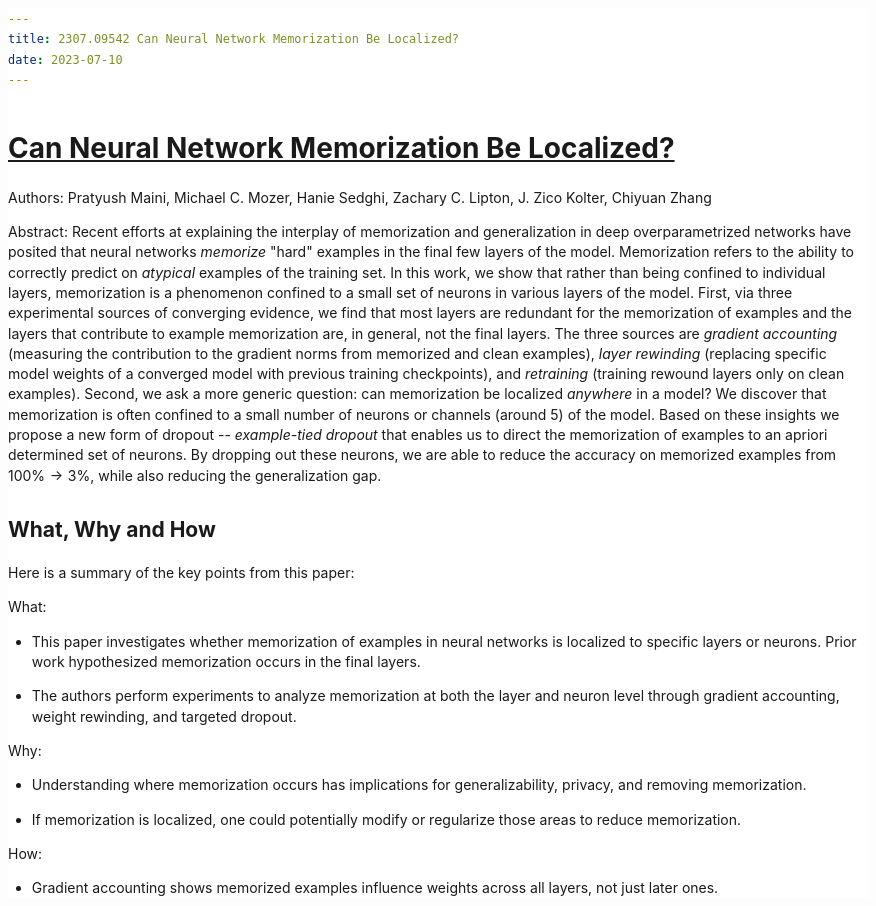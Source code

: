 ```yaml
---
title: 2307.09542 Can Neural Network Memorization Be Localized?
date: 2023-07-10
---
```


# [Can Neural Network Memorization Be Localized?](https://arxiv.org/abs/2307.09542)

Authors: Pratyush Maini, Michael C. Mozer, Hanie Sedghi, Zachary C. Lipton, J. Zico Kolter, Chiyuan Zhang

Abstract: Recent efforts at explaining the interplay of memorization and generalization in deep overparametrized networks have posited that neural networks $\textit{memorize}$ "hard" examples in the final few layers of the model. Memorization refers to the ability to correctly predict on $\textit{atypical}$ examples of the training set. In this work, we show that rather than being confined to individual layers, memorization is a phenomenon confined to a small set of neurons in various layers of the model. First, via three experimental sources of converging evidence, we find that most layers are redundant for the memorization of examples and the layers that contribute to example memorization are, in general, not the final layers. The three sources are $\textit{gradient accounting}$ (measuring the contribution to the gradient norms from memorized and clean examples), $\textit{layer rewinding}$ (replacing specific model weights of a converged model with previous training checkpoints), and $\textit{retraining}$ (training rewound layers only on clean examples). Second, we ask a more generic question: can memorization be localized $\textit{anywhere}$ in a model? We discover that memorization is often confined to a small number of neurons or channels (around 5) of the model. Based on these insights we propose a new form of dropout -- $\textit{example-tied dropout}$ that enables us to direct the memorization of examples to an apriori determined set of neurons. By dropping out these neurons, we are able to reduce the accuracy on memorized examples from $100\%\to3\%$, while also reducing the generalization gap.

## What, Why and How

 Here is a summary of the key points from this paper:

What:
- This paper investigates whether memorization of examples in neural networks is localized to specific layers or neurons. Prior work hypothesized memorization occurs in the final layers. 

- The authors perform experiments to analyze memorization at both the layer and neuron level through gradient accounting, weight rewinding, and targeted dropout.

Why: 
- Understanding where memorization occurs has implications for generalizability, privacy, and removing memorization.

- If memorization is localized, one could potentially modify or regularize those areas to reduce memorization.

How:
- Gradient accounting shows memorized examples influence weights across all layers, not just later ones. 
